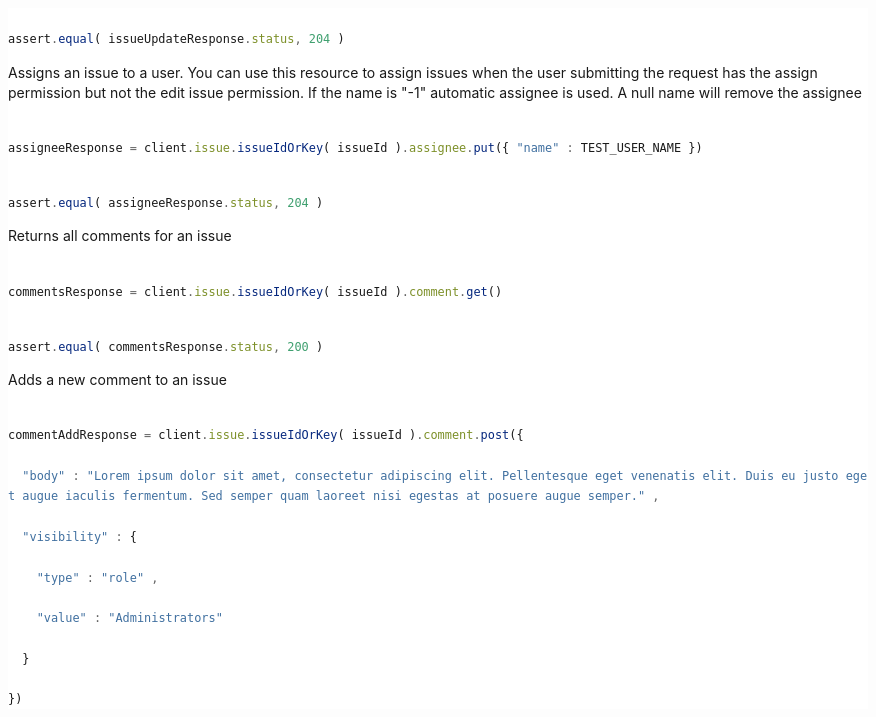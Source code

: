 ```javascript

assert.equal( issueUpdateResponse.status, 204 )

```



Assigns an issue to a user. You can use this resource to assign issues when the user submitting the request has the assign permission but not the edit issue permission. If the name is "-1" automatic assignee is used. A null name will remove the assignee



```javascript

assigneeResponse = client.issue.issueIdOrKey( issueId ).assignee.put({ "name" : TEST_USER_NAME })

```

```javascript

assert.equal( assigneeResponse.status, 204 )

```



Returns all comments for an issue



```javascript

commentsResponse = client.issue.issueIdOrKey( issueId ).comment.get()

```

```javascript

assert.equal( commentsResponse.status, 200 )

```



Adds a new comment to an issue



```javascript

commentAddResponse = client.issue.issueIdOrKey( issueId ).comment.post({

  "body" : "Lorem ipsum dolor sit amet, consectetur adipiscing elit. Pellentesque eget venenatis elit. Duis eu justo eget augue iaculis fermentum. Sed semper quam laoreet nisi egestas at posuere augue semper." ,

  "visibility" : {

    "type" : "role" ,

    "value" : "Administrators"

  }

})

```

